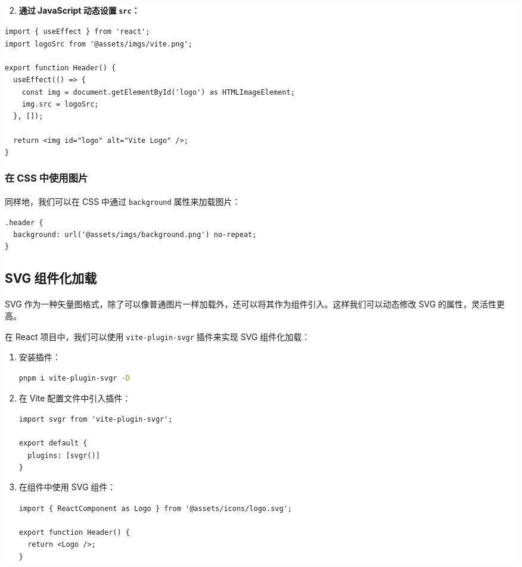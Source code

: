 2. **通过 JavaScript 动态设置 `src`：**

```typescript: Header/index.tsx
import { useEffect } from 'react';
import logoSrc from '@assets/imgs/vite.png';

export function Header() {
  useEffect(() => {
    const img = document.getElementById('logo') as HTMLImageElement;
    img.src = logoSrc;
  }, []);

  return <img id="logo" alt="Vite Logo" />;
}
```

### 在 CSS 中使用图片

同样地，我们可以在 CSS 中通过 `background` 属性来加载图片：

```scss: Header/index.module.scss
.header {
  background: url('@assets/imgs/background.png') no-repeat;
}
```

## SVG 组件化加载

SVG 作为一种矢量图格式，除了可以像普通图片一样加载外，还可以将其作为组件引入。这样我们可以动态修改 SVG 的属性，灵活性更高。

在 React 项目中，我们可以使用 `vite-plugin-svgr` 插件来实现 SVG 组件化加载：

1. 安装插件：

   ```bash
   pnpm i vite-plugin-svgr -D
   ```

2. 在 Vite 配置文件中引入插件：

   ```typescript: vite.config.ts
   import svgr from 'vite-plugin-svgr';

   export default {
     plugins: [svgr()]
   }
   ```

3. 在组件中使用 SVG 组件：

   ```typescript: Header/index.tsx
   import { ReactComponent as Logo } from '@assets/icons/logo.svg';

   export function Header() {
     return <Logo />;
   }
   ```
